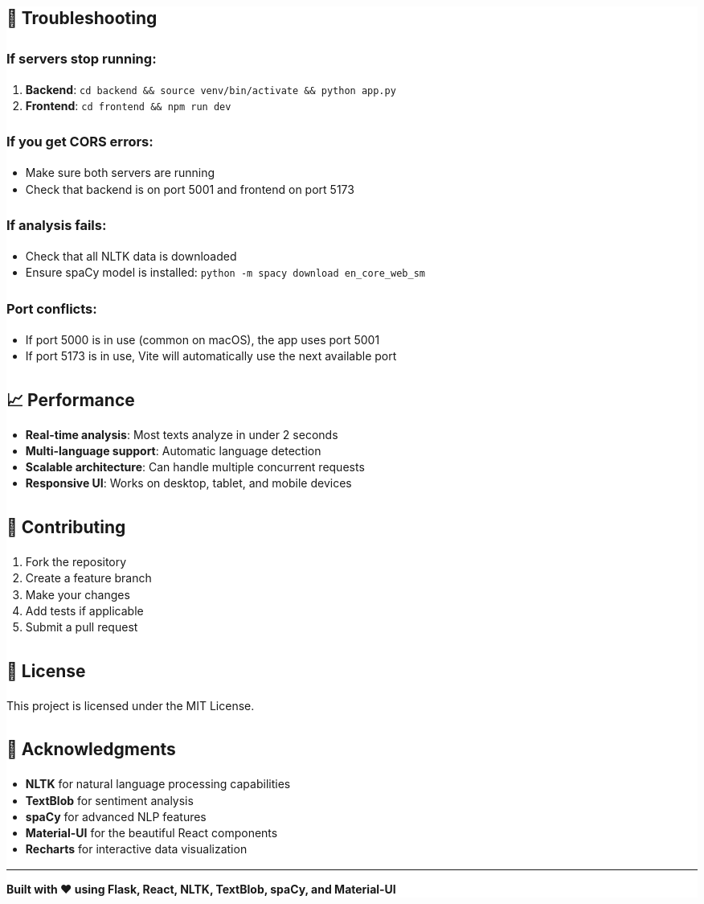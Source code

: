 ## 🐛 Troubleshooting

### If servers stop running:
1. **Backend**: `cd backend && source venv/bin/activate && python app.py`
2. **Frontend**: `cd frontend && npm run dev`

### If you get CORS errors:
- Make sure both servers are running
- Check that backend is on port 5001 and frontend on port 5173

### If analysis fails:
- Check that all NLTK data is downloaded
- Ensure spaCy model is installed: `python -m spacy download en_core_web_sm`

### Port conflicts:
- If port 5000 is in use (common on macOS), the app uses port 5001
- If port 5173 is in use, Vite will automatically use the next available port

## 📈 Performance

- **Real-time analysis**: Most texts analyze in under 2 seconds
- **Multi-language support**: Automatic language detection
- **Scalable architecture**: Can handle multiple concurrent requests
- **Responsive UI**: Works on desktop, tablet, and mobile devices

## 🤝 Contributing

1. Fork the repository
2. Create a feature branch
3. Make your changes
4. Add tests if applicable
5. Submit a pull request

## 📄 License

This project is licensed under the MIT License.

## 🙏 Acknowledgments

- **NLTK** for natural language processing capabilities
- **TextBlob** for sentiment analysis
- **spaCy** for advanced NLP features
- **Material-UI** for the beautiful React components
- **Recharts** for interactive data visualization

---

**Built with ❤️ using Flask, React, NLTK, TextBlob, spaCy, and Material-UI** 